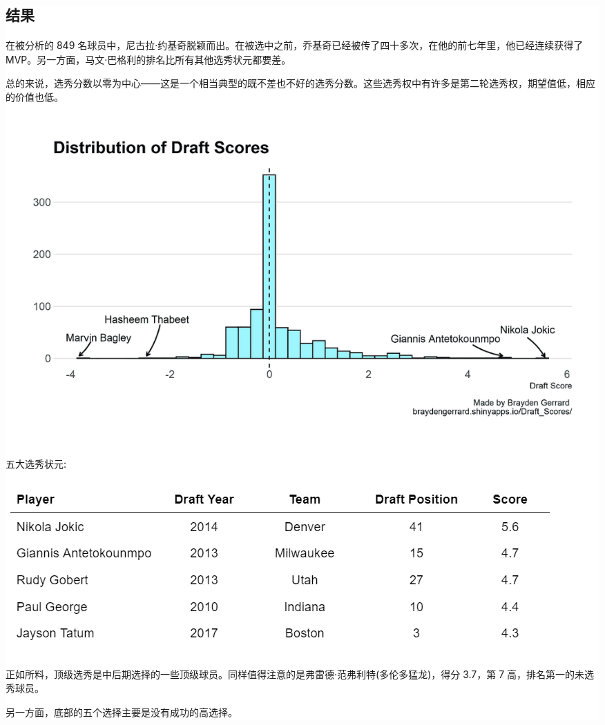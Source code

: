 ## 结果

在被分析的 849 名球员中，尼古拉·约基奇脱颖而出。在被选中之前，乔基奇已经被传了四十多次，在他的前七年里，他已经连续获得了 MVP。另一方面，马文·巴格利的排名比所有其他选秀状元都要差。

总的来说，选秀分数以零为中心——这是一个相当典型的既不差也不好的选秀分数。这些选秀权中有许多是第二轮选秀权，期望值低，相应的价值也低。

![](img/c750cef754facc308990c84603ca0408.png)

五大选秀状元:

![](img/2aa481985a0ec70fd3926ae501e56149.png)

正如所料，顶级选秀是中后期选择的一些顶级球员。同样值得注意的是弗雷德·范弗利特(多伦多猛龙)，得分 3.7，第 7 高，排名第一的未选秀球员。

另一方面，底部的五个选择主要是没有成功的高选择。
